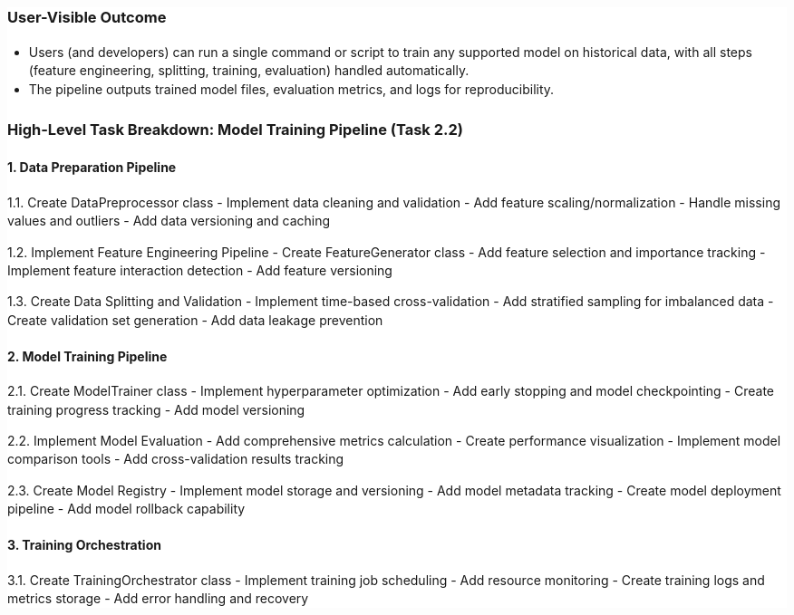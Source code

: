 ### User-Visible Outcome
- Users (and developers) can run a single command or script to train any supported model on historical data, with all steps (feature engineering, splitting, training, evaluation) handled automatically.
- The pipeline outputs trained model files, evaluation metrics, and logs for reproducibility.

### High-Level Task Breakdown: Model Training Pipeline (Task 2.2)

#### 1. Data Preparation Pipeline
1.1. Create DataPreprocessor class
    - Implement data cleaning and validation
    - Add feature scaling/normalization
    - Handle missing values and outliers
    - Add data versioning and caching

1.2. Implement Feature Engineering Pipeline
    - Create FeatureGenerator class
    - Add feature selection and importance tracking
    - Implement feature interaction detection
    - Add feature versioning

1.3. Create Data Splitting and Validation
    - Implement time-based cross-validation
    - Add stratified sampling for imbalanced data
    - Create validation set generation
    - Add data leakage prevention

#### 2. Model Training Pipeline
2.1. Create ModelTrainer class
    - Implement hyperparameter optimization
    - Add early stopping and model checkpointing
    - Create training progress tracking
    - Add model versioning

2.2. Implement Model Evaluation
    - Add comprehensive metrics calculation
    - Create performance visualization
    - Implement model comparison tools
    - Add cross-validation results tracking

2.3. Create Model Registry
    - Implement model storage and versioning
    - Add model metadata tracking
    - Create model deployment pipeline
    - Add model rollback capability

#### 3. Training Orchestration
3.1. Create TrainingOrchestrator class
    - Implement training job scheduling
    - Add resource monitoring
    - Create training logs and metrics storage
    - Add error handling and recovery
